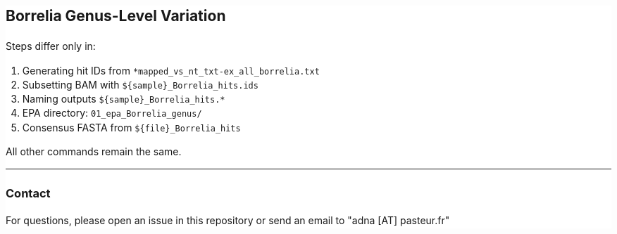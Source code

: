 
## Borrelia Genus-Level Variation

Steps differ only in:

1. Generating hit IDs from `*mapped_vs_nt_txt-ex_all_borrelia.txt`
2. Subsetting BAM with `${sample}_Borrelia_hits.ids`
3. Naming outputs `${sample}_Borrelia_hits.*`
4. EPA directory: `01_epa_Borrelia_genus/`
5. Consensus FASTA from `${file}_Borrelia_hits`

All other commands remain the same.

---

### Contact

For questions, please open an issue in this repository or send an email to "adna [AT] pasteur.fr"
